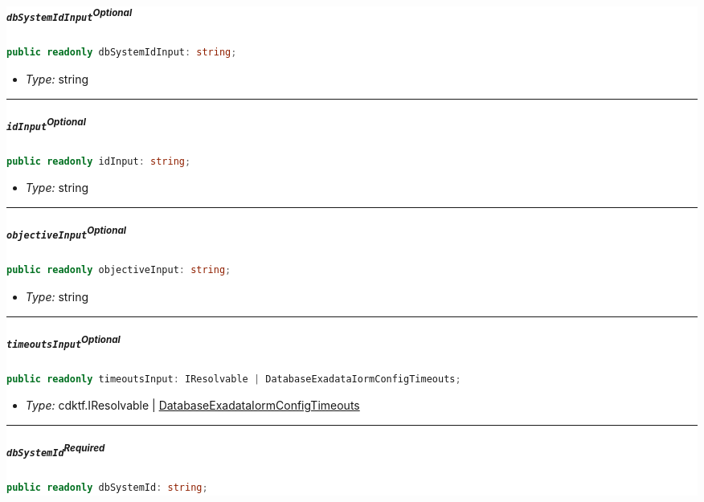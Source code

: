 ##### `dbSystemIdInput`<sup>Optional</sup> <a name="dbSystemIdInput" id="rhizo-co-terraform-provider-oci.databaseExadataIormConfig.DatabaseExadataIormConfig.property.dbSystemIdInput"></a>

```typescript
public readonly dbSystemIdInput: string;
```

- *Type:* string

---

##### `idInput`<sup>Optional</sup> <a name="idInput" id="rhizo-co-terraform-provider-oci.databaseExadataIormConfig.DatabaseExadataIormConfig.property.idInput"></a>

```typescript
public readonly idInput: string;
```

- *Type:* string

---

##### `objectiveInput`<sup>Optional</sup> <a name="objectiveInput" id="rhizo-co-terraform-provider-oci.databaseExadataIormConfig.DatabaseExadataIormConfig.property.objectiveInput"></a>

```typescript
public readonly objectiveInput: string;
```

- *Type:* string

---

##### `timeoutsInput`<sup>Optional</sup> <a name="timeoutsInput" id="rhizo-co-terraform-provider-oci.databaseExadataIormConfig.DatabaseExadataIormConfig.property.timeoutsInput"></a>

```typescript
public readonly timeoutsInput: IResolvable | DatabaseExadataIormConfigTimeouts;
```

- *Type:* cdktf.IResolvable | <a href="#rhizo-co-terraform-provider-oci.databaseExadataIormConfig.DatabaseExadataIormConfigTimeouts">DatabaseExadataIormConfigTimeouts</a>

---

##### `dbSystemId`<sup>Required</sup> <a name="dbSystemId" id="rhizo-co-terraform-provider-oci.databaseExadataIormConfig.DatabaseExadataIormConfig.property.dbSystemId"></a>

```typescript
public readonly dbSystemId: string;
```
